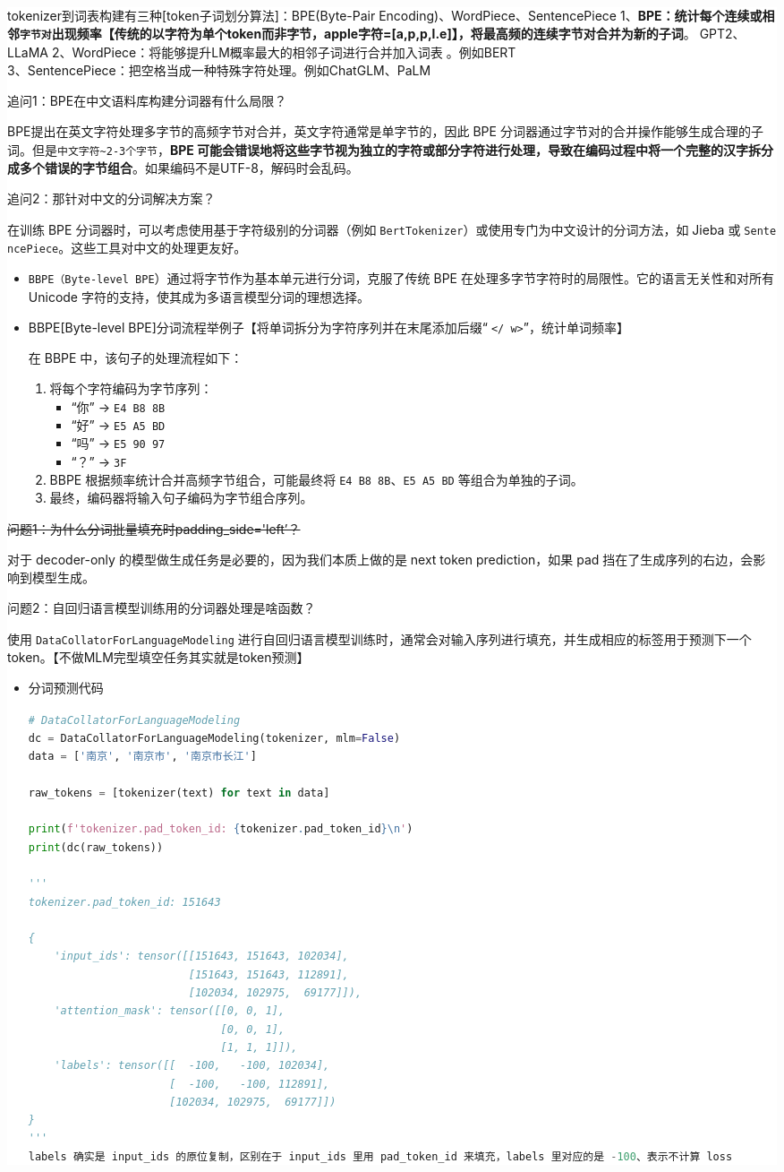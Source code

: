tokenizer到词表构建有三种[token子词划分算法]：BPE(Byte-Pair Encoding)、WordPiece、SentencePiece
1、**BPE：统计每个连续或相邻`字节对`出现频率【传统的以字符为单个token而非字节，apple字符=[a,p,p,l.e]】，将最高频的连续字节对合并为新的子词**。    GPT2、LLaMA
2、WordPiece：将能够提升LM概率最大的相邻子词进行合并加入词表 。例如BERT            
3、SentencePiece：把空格当成一种特殊字符处理。例如ChatGLM、PaLM

追问1：BPE在中文语料库构建分词器有什么局限？

BPE提出在英文字符处理多字节的高频字节对合并，英文字符通常是单字节的，因此 BPE 分词器通过字节对的合并操作能够生成合理的子词。但是`中文字符~2-3个字节`，**BPE 可能会错误地将这些字节视为独立的字符或部分字符进行处理，导致在编码过程中将一个完整的汉字拆分成多个错误的字节组合**。如果编码不是UTF-8，解码时会乱码。

追问2：那针对中文的分词解决方案？

在训练 BPE 分词器时，可以考虑使用基于字符级别的分词器（例如 `BertTokenizer`）或使用专门为中文设计的分词方法，如 Jieba 或 `SentencePiece`。这些工具对中文的处理更友好。

- `BBPE（Byte-level BPE`）通过将字节作为基本单元进行分词，克服了传统 BPE 在处理多字节字符时的局限性。它的语言无关性和对所有 Unicode 字符的支持，使其成为多语言模型分词的理想选择。
- BBPE[Byte-level BPE]分词流程举例子【将单词拆分为字符序列并在末尾添加后缀“ `</ w>`”，统计单词频率】
    
    在 BBPE 中，该句子的处理流程如下：
    
    1. 将每个字符编码为字节序列：
        - “你” -> `E4 B8 8B`
        - “好” -> `E5 A5 BD`
        - “吗” -> `E5 90 97`
        - “？” -> `3F`
    2. BBPE 根据频率统计合并高频字节组合，可能最终将 `E4 B8 8B`、`E5 A5 BD` 等组合为单独的子词。
    3. 最终，编码器将输入句子编码为字节组合序列。

~~问题1：为什么分词批量填充时padding_side='left’？~~

对于 decoder-only 的模型做生成任务是必要的，因为我们本质上做的是 next token prediction，如果 pad 挡在了生成序列的右边，会影响到模型生成。

问题2：自回归语言模型训练用的分词器处理是啥函数？

使用 `DataCollatorForLanguageModeling` 进行自回归语言模型训练时，通常会对输入序列进行填充，并生成相应的标签用于预测下一个token。【不做MLM完型填空任务其实就是token预测】

- 分词预测代码
    
    ```python
    # DataCollatorForLanguageModeling
    dc = DataCollatorForLanguageModeling(tokenizer, mlm=False)  
    data = ['南京', '南京市', '南京市长江']
    
    raw_tokens = [tokenizer(text) for text in data]
    
    print(f'tokenizer.pad_token_id: {tokenizer.pad_token_id}\n')
    print(dc(raw_tokens))
    
    '''
    tokenizer.pad_token_id: 151643
    
    {
        'input_ids': tensor([[151643, 151643, 102034],
                             [151643, 151643, 112891],
                             [102034, 102975,  69177]]),
        'attention_mask': tensor([[0, 0, 1],
                                  [0, 0, 1],
                                  [1, 1, 1]]),
        'labels': tensor([[  -100,   -100, 102034],
                          [  -100,   -100, 112891],
                          [102034, 102975,  69177]])
    }
    '''
    labels 确实是 input_ids 的原位复制，区别在于 input_ids 里用 pad_token_id 来填充，labels 里对应的是 -100、表示不计算 loss
    ```
    